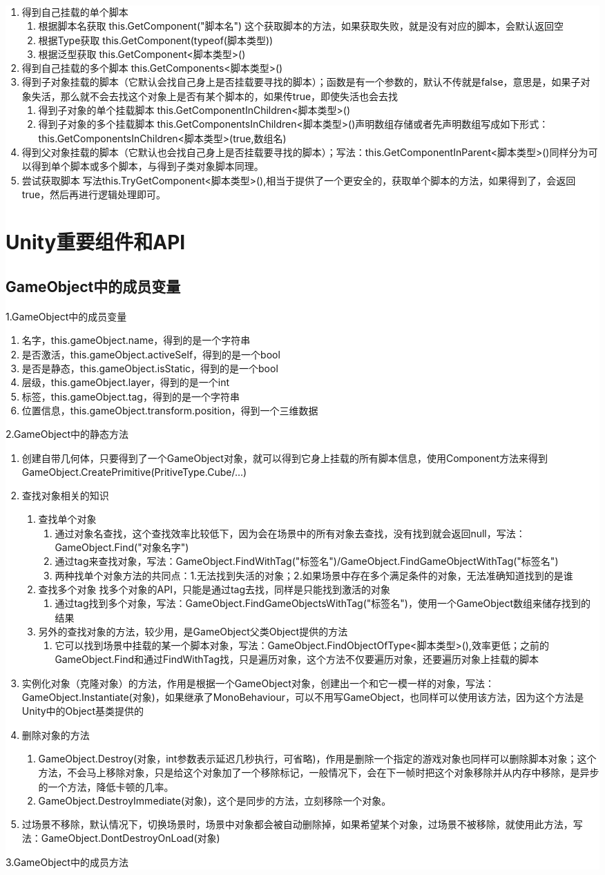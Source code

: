 1. 得到自己挂载的单个脚本
   1. 根据脚本名获取		this.GetComponent("脚本名")	这个获取脚本的方法，如果获取失败，就是没有对应的脚本，会默认返回空
   2. 根据Type获取           this.GetComponent(typeof(脚本类型))
   3. 根据泛型获取			this.GetComponent<脚本类型>()
2. 得到自己挂载的多个脚本					this.GetComponents<脚本类型>()
3. 得到子对象挂载的脚本（它默认会找自己身上是否挂载要寻找的脚本）；函数是有一个参数的，默认不传就是false，意思是，如果子对象失活，那么就不会去找这个对象上是否有某个脚本的，如果传true，即使失活也会去找
   1. 得到子对象的单个挂载脚本		this.GetComponentInChildren<脚本类型>()
   2. 得到子对象的多个挂载脚本		this.GetComponentsInChildren<脚本类型>()声明数组存储或者先声明数组写成如下形式：this.GetComponentsInChildren<脚本类型>(true,数组名)
4. 得到父对象挂载的脚本（它默认也会找自己身上是否挂载要寻找的脚本）；写法：this.GetComponentInParent<脚本类型>()同样分为可以得到单个脚本或多个脚本，与得到子类对象脚本同理。
5. 尝试获取脚本			写法this.TryGetComponent<脚本类型>(),相当于提供了一个更安全的，获取单个脚本的方法，如果得到了，会返回true，然后再进行逻辑处理即可。

# Unity重要组件和API

## GameObject中的成员变量

1.GameObject中的成员变量

1. 名字，this.gameObject.name，得到的是一个字符串
2. 是否激活，this.gameObject.activeSelf，得到的是一个bool
3. 是否是静态，this.gameObject.isStatic，得到的是一个bool
4. 层级，this.gameObject.layer，得到的是一个int
5. 标签，this.gameObject.tag，得到的是一个字符串
6. 位置信息，this.gameObject.transform.position，得到一个三维数据

2.GameObject中的静态方法

1. 创建自带几何体，只要得到了一个GameObject对象，就可以得到它身上挂载的所有脚本信息，使用Component方法来得到GameObject.CreatePrimitive(PritiveType.Cube/...)
2. 查找对象相关的知识
   1. 查找单个对象
      1. 通过对象名查找，这个查找效率比较低下，因为会在场景中的所有对象去查找，没有找到就会返回null，写法：GameObject.Find("对象名字")
      2. 通过tag来查找对象，写法：GameObject.FindWithTag("标签名")/GameObject.FindGameObjectWithTag("标签名")
      3. 两种找单个对象方法的共同点：1.无法找到失活的对象；2.如果场景中存在多个满足条件的对象，无法准确知道找到的是谁
   2. 查找多个对象 找多个对象的API，只能是通过tag去找，同样是只能找到激活的对象
      1. 通过tag找到多个对象，写法：GameObject.FindGameObjectsWithTag("标签名")，使用一个GameObject数组来储存找到的结果
   3. 另外的查找对象的方法，较少用，是GameObject父类Object提供的方法
      1. 它可以找到场景中挂载的某一个脚本对象，写法：GameObject.FindObjectOfType<脚本类型>(),效率更低；之前的GameObject.Find和通过FindWithTag找，只是遍历对象，这个方法不仅要遍历对象，还要遍历对象上挂载的脚本
3. 实例化对象（克隆对象）的方法，作用是根据一个GameObject对象，创建出一个和它一模一样的对象，写法：GameObject.Instantiate(对象)，如果继承了MonoBehaviour，可以不用写GameObject，也同样可以使用该方法，因为这个方法是Unity中的Object基类提供的
4. 删除对象的方法
   1. GameObject.Destroy(对象，int参数表示延迟几秒执行，可省略)，作用是删除一个指定的游戏对象也同样可以删除脚本对象；这个方法，不会马上移除对象，只是给这个对象加了一个移除标记，一般情况下，会在下一帧时把这个对象移除并从内存中移除，是异步的一个方法，降低卡顿的几率。
   2. GameObject.DestroyImmediate(对象)，这个是同步的方法，立刻移除一个对象。

5. 过场景不移除，默认情况下，切换场景时，场景中对象都会被自动删除掉，如果希望某个对象，过场景不被移除，就使用此方法，写法：GameObject.DontDestroyOnLoad(对象)

3.GameObject中的成员方法

